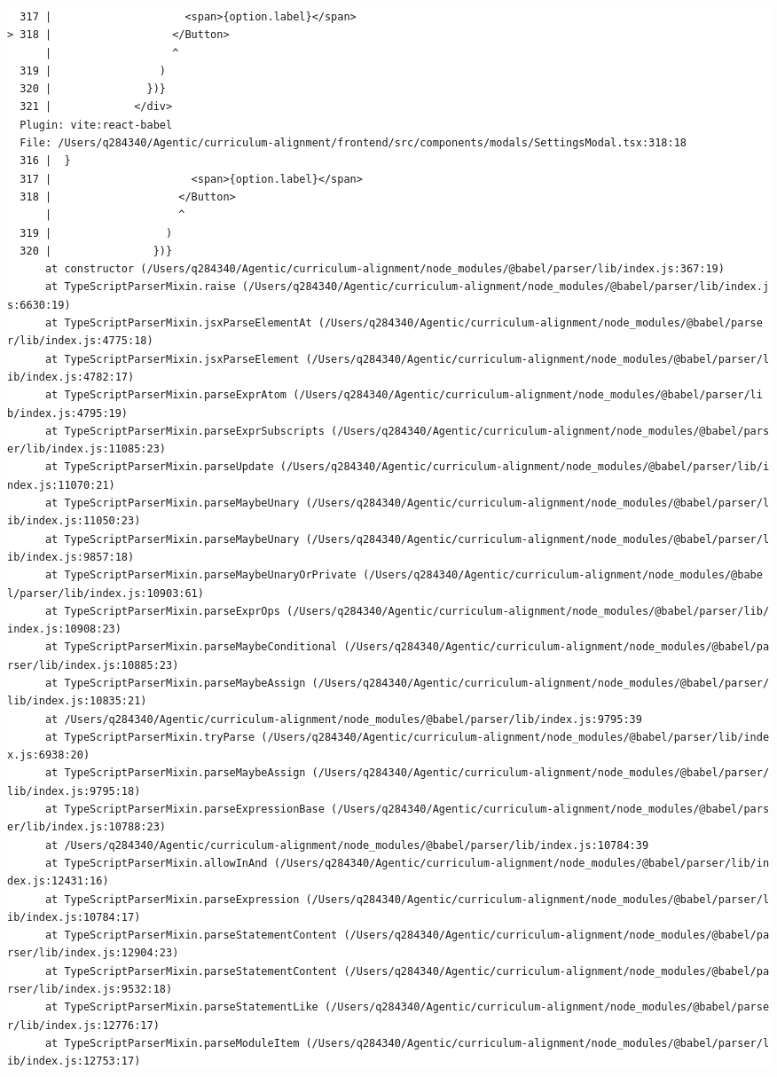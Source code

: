 ```
  317 |                     <span>{option.label}</span>
> 318 |                   </Button>
      |                   ^
  319 |                 )
  320 |               })}
  321 |             </div>
  Plugin: vite:react-babel
  File: /Users/q284340/Agentic/curriculum-alignment/frontend/src/components/modals/SettingsModal.tsx:318:18
  316 |  }
  317 |                      <span>{option.label}</span>
  318 |                    </Button>
      |                    ^
  319 |                  )
  320 |                })}
      at constructor (/Users/q284340/Agentic/curriculum-alignment/node_modules/@babel/parser/lib/index.js:367:19)
      at TypeScriptParserMixin.raise (/Users/q284340/Agentic/curriculum-alignment/node_modules/@babel/parser/lib/index.js:6630:19)
      at TypeScriptParserMixin.jsxParseElementAt (/Users/q284340/Agentic/curriculum-alignment/node_modules/@babel/parser/lib/index.js:4775:18)
      at TypeScriptParserMixin.jsxParseElement (/Users/q284340/Agentic/curriculum-alignment/node_modules/@babel/parser/lib/index.js:4782:17)
      at TypeScriptParserMixin.parseExprAtom (/Users/q284340/Agentic/curriculum-alignment/node_modules/@babel/parser/lib/index.js:4795:19)
      at TypeScriptParserMixin.parseExprSubscripts (/Users/q284340/Agentic/curriculum-alignment/node_modules/@babel/parser/lib/index.js:11085:23)
      at TypeScriptParserMixin.parseUpdate (/Users/q284340/Agentic/curriculum-alignment/node_modules/@babel/parser/lib/index.js:11070:21)
      at TypeScriptParserMixin.parseMaybeUnary (/Users/q284340/Agentic/curriculum-alignment/node_modules/@babel/parser/lib/index.js:11050:23)
      at TypeScriptParserMixin.parseMaybeUnary (/Users/q284340/Agentic/curriculum-alignment/node_modules/@babel/parser/lib/index.js:9857:18)
      at TypeScriptParserMixin.parseMaybeUnaryOrPrivate (/Users/q284340/Agentic/curriculum-alignment/node_modules/@babel/parser/lib/index.js:10903:61)
      at TypeScriptParserMixin.parseExprOps (/Users/q284340/Agentic/curriculum-alignment/node_modules/@babel/parser/lib/index.js:10908:23)
      at TypeScriptParserMixin.parseMaybeConditional (/Users/q284340/Agentic/curriculum-alignment/node_modules/@babel/parser/lib/index.js:10885:23)
      at TypeScriptParserMixin.parseMaybeAssign (/Users/q284340/Agentic/curriculum-alignment/node_modules/@babel/parser/lib/index.js:10835:21)
      at /Users/q284340/Agentic/curriculum-alignment/node_modules/@babel/parser/lib/index.js:9795:39
      at TypeScriptParserMixin.tryParse (/Users/q284340/Agentic/curriculum-alignment/node_modules/@babel/parser/lib/index.js:6938:20)
      at TypeScriptParserMixin.parseMaybeAssign (/Users/q284340/Agentic/curriculum-alignment/node_modules/@babel/parser/lib/index.js:9795:18)
      at TypeScriptParserMixin.parseExpressionBase (/Users/q284340/Agentic/curriculum-alignment/node_modules/@babel/parser/lib/index.js:10788:23)
      at /Users/q284340/Agentic/curriculum-alignment/node_modules/@babel/parser/lib/index.js:10784:39
      at TypeScriptParserMixin.allowInAnd (/Users/q284340/Agentic/curriculum-alignment/node_modules/@babel/parser/lib/index.js:12431:16)
      at TypeScriptParserMixin.parseExpression (/Users/q284340/Agentic/curriculum-alignment/node_modules/@babel/parser/lib/index.js:10784:17)
      at TypeScriptParserMixin.parseStatementContent (/Users/q284340/Agentic/curriculum-alignment/node_modules/@babel/parser/lib/index.js:12904:23)
      at TypeScriptParserMixin.parseStatementContent (/Users/q284340/Agentic/curriculum-alignment/node_modules/@babel/parser/lib/index.js:9532:18)
      at TypeScriptParserMixin.parseStatementLike (/Users/q284340/Agentic/curriculum-alignment/node_modules/@babel/parser/lib/index.js:12776:17)
      at TypeScriptParserMixin.parseModuleItem (/Users/q284340/Agentic/curriculum-alignment/node_modules/@babel/parser/lib/index.js:12753:17)
```